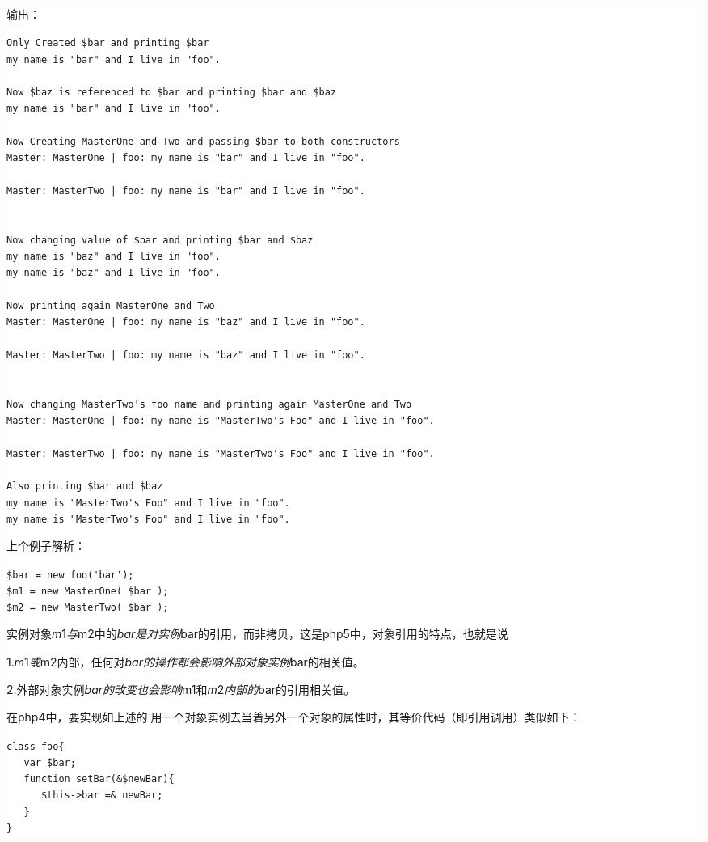 输出：
```
Only Created $bar and printing $bar
my name is "bar" and I live in "foo".

Now $baz is referenced to $bar and printing $bar and $baz
my name is "bar" and I live in "foo".

Now Creating MasterOne and Two and passing $bar to both constructors
Master: MasterOne | foo: my name is "bar" and I live in "foo".

Master: MasterTwo | foo: my name is "bar" and I live in "foo".


Now changing value of $bar and printing $bar and $baz
my name is "baz" and I live in "foo".
my name is "baz" and I live in "foo".

Now printing again MasterOne and Two
Master: MasterOne | foo: my name is "baz" and I live in "foo".

Master: MasterTwo | foo: my name is "baz" and I live in "foo".


Now changing MasterTwo's foo name and printing again MasterOne and Two
Master: MasterOne | foo: my name is "MasterTwo's Foo" and I live in "foo".

Master: MasterTwo | foo: my name is "MasterTwo's Foo" and I live in "foo".

Also printing $bar and $baz
my name is "MasterTwo's Foo" and I live in "foo".
my name is "MasterTwo's Foo" and I live in "foo".
```
上个例子解析：
```
$bar = new foo('bar');
$m1 = new MasterOne( $bar );
$m2 = new MasterTwo( $bar );
```
实例对象$m1与$m2中的$bar是对实例$bar的引用，而非拷贝，这是php5中，对象引用的特点，也就是说

1.$m1或$m2内部，任何对$bar的操作都会影响外部对象实例$bar的相关值。

2.外部对象实例$bar的改变也会影响$m1和$m2内部的$bar的引用相关值。
 
在php4中，要实现如上述的 用一个对象实例去当着另外一个对象的属性时，其等价代码（即引用调用）类似如下：
```
class foo{
   var $bar;
   function setBar(&$newBar){
      $this->bar =& newBar;
   }
}
```
